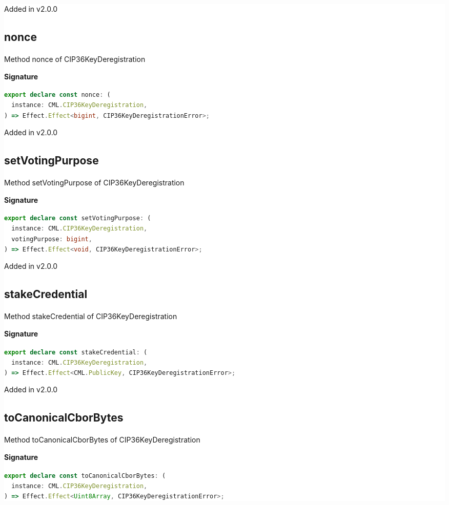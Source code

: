 Added in v2.0.0

## nonce

Method nonce of CIP36KeyDeregistration

**Signature**

```ts
export declare const nonce: (
  instance: CML.CIP36KeyDeregistration,
) => Effect.Effect<bigint, CIP36KeyDeregistrationError>;
```

Added in v2.0.0

## setVotingPurpose

Method setVotingPurpose of CIP36KeyDeregistration

**Signature**

```ts
export declare const setVotingPurpose: (
  instance: CML.CIP36KeyDeregistration,
  votingPurpose: bigint,
) => Effect.Effect<void, CIP36KeyDeregistrationError>;
```

Added in v2.0.0

## stakeCredential

Method stakeCredential of CIP36KeyDeregistration

**Signature**

```ts
export declare const stakeCredential: (
  instance: CML.CIP36KeyDeregistration,
) => Effect.Effect<CML.PublicKey, CIP36KeyDeregistrationError>;
```

Added in v2.0.0

## toCanonicalCborBytes

Method toCanonicalCborBytes of CIP36KeyDeregistration

**Signature**

```ts
export declare const toCanonicalCborBytes: (
  instance: CML.CIP36KeyDeregistration,
) => Effect.Effect<Uint8Array, CIP36KeyDeregistrationError>;
```
